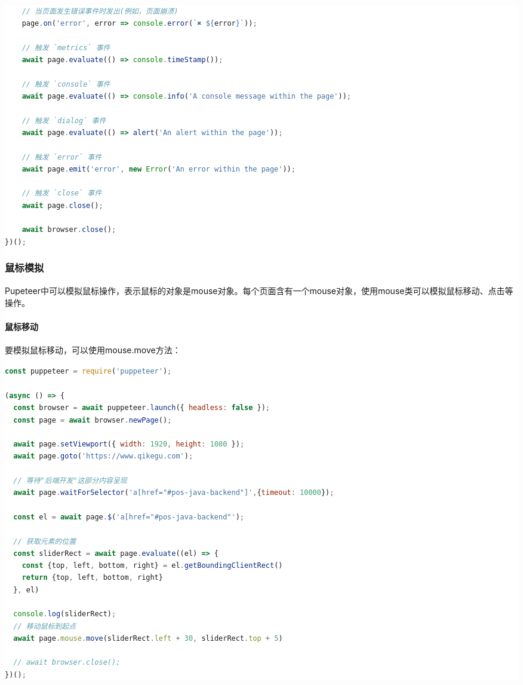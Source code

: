 ```js
    // 当页面发生错误事件时发出(例如，页面崩溃)
    page.on('error', error => console.error(`✖ ${error}`));

    // 触发 `metrics` 事件
    await page.evaluate(() => console.timeStamp());

    // 触发 `console` 事件
    await page.evaluate(() => console.info('A console message within the page'));

    // 触发 `dialog` 事件
    await page.evaluate(() => alert('An alert within the page'));

    // 触发 `error` 事件
    await page.emit('error', new Error('An error within the page'));

    // 触发 `close` 事件
    await page.close();

    await browser.close();
})();
```

### 鼠标模拟

Pupeteer中可以模拟鼠标操作，表示鼠标的对象是mouse对象。每个页面含有一个mouse对象，使用mouse类可以模拟鼠标移动、点击等操作。

#### 鼠标移动

要模拟鼠标移动，可以使用mouse.move方法：

```js
const puppeteer = require('puppeteer');

(async () => {
  const browser = await puppeteer.launch({ headless: false });
  const page = await browser.newPage();

  await page.setViewport({ width: 1920, height: 1080 });
  await page.goto('https://www.qikegu.com');

  // 等待"后端开发"这部分内容呈现
  await page.waitForSelector('a[href="#pos-java-backend"]',{timeout: 10000});

  const el = await page.$('a[href="#pos-java-backend"');

  // 获取元素的位置
  const sliderRect = await page.evaluate((el) => {
    const {top, left, bottom, right} = el.getBoundingClientRect()
    return {top, left, bottom, right}
  }, el)
  
  console.log(sliderRect);
  // 移动鼠标到起点
  await page.mouse.move(sliderRect.left + 30, sliderRect.top + 5)

  // await browser.close();
})();
```
